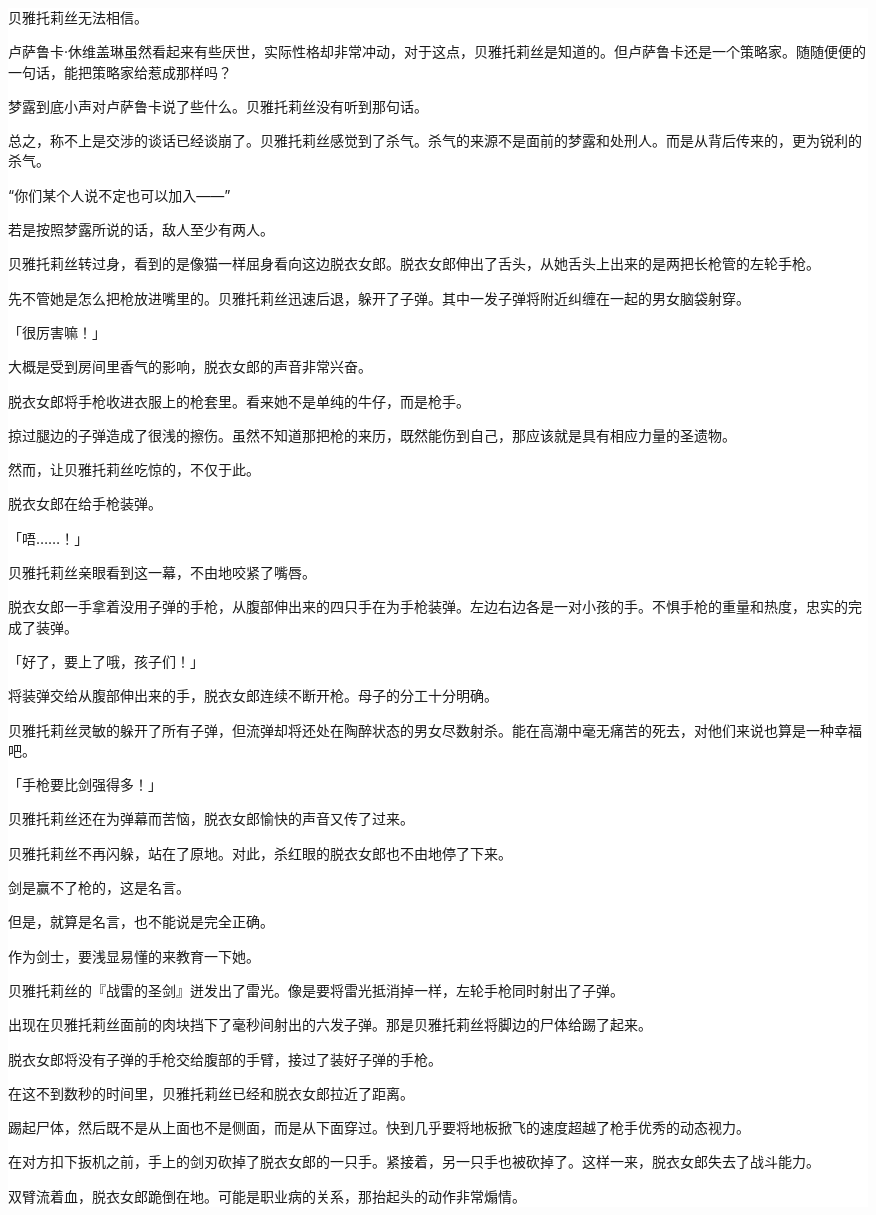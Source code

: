 贝雅托莉丝无法相信。

卢萨鲁卡·休维盖琳虽然看起来有些厌世，实际性格却非常冲动，对于这点，贝雅托莉丝是知道的。但卢萨鲁卡还是一个策略家。随随便便的一句话，能把策略家给惹成那样吗？

梦露到底小声对卢萨鲁卡说了些什么。贝雅托莉丝没有听到那句话。

总之，称不上是交涉的谈话已经谈崩了。贝雅托莉丝感觉到了杀气。杀气的来源不是面前的梦露和处刑人。而是从背后传来的，更为锐利的杀气。

“你们某个人说不定也可以加入——”

若是按照梦露所说的话，敌人至少有两人。

贝雅托莉丝转过身，看到的是像猫一样屈身看向这边脱衣女郎。脱衣女郎伸出了舌头，从她舌头上出来的是两把长枪管的左轮手枪。

先不管她是怎么把枪放进嘴里的。贝雅托莉丝迅速后退，躲开了子弹。其中一发子弹将附近纠缠在一起的男女脑袋射穿。

「很厉害嘛！」

大概是受到房间里香气的影响，脱衣女郎的声音非常兴奋。

脱衣女郎将手枪收进衣服上的枪套里。看来她不是单纯的牛仔，而是枪手。

掠过腿边的子弹造成了很浅的擦伤。虽然不知道那把枪的来历，既然能伤到自己，那应该就是具有相应力量的圣遗物。

然而，让贝雅托莉丝吃惊的，不仅于此。

脱衣女郎在给手枪装弹。

「唔……！」

贝雅托莉丝亲眼看到这一幕，不由地咬紧了嘴唇。

脱衣女郎一手拿着没用子弹的手枪，从腹部伸出来的四只手在为手枪装弹。左边右边各是一对小孩的手。不惧手枪的重量和热度，忠实的完成了装弹。

「好了，要上了哦，孩子们！」

将装弹交给从腹部伸出来的手，脱衣女郎连续不断开枪。母子的分工十分明确。

贝雅托莉丝灵敏的躲开了所有子弹，但流弹却将还处在陶醉状态的男女尽数射杀。能在高潮中毫无痛苦的死去，对他们来说也算是一种幸福吧。

「手枪要比剑强得多！」

贝雅托莉丝还在为弹幕而苦恼，脱衣女郎愉快的声音又传了过来。

贝雅托莉丝不再闪躲，站在了原地。对此，杀红眼的脱衣女郎也不由地停了下来。

剑是赢不了枪的，这是名言。

但是，就算是名言，也不能说是完全正确。

作为剑士，要浅显易懂的来教育一下她。

贝雅托莉丝的『战雷的圣剑』迸发出了雷光。像是要将雷光抵消掉一样，左轮手枪同时射出了子弹。

出现在贝雅托莉丝面前的肉块挡下了毫秒间射出的六发子弹。那是贝雅托莉丝将脚边的尸体给踢了起来。

脱衣女郎将没有子弹的手枪交给腹部的手臂，接过了装好子弹的手枪。

在这不到数秒的时间里，贝雅托莉丝已经和脱衣女郎拉近了距离。

踢起尸体，然后既不是从上面也不是侧面，而是从下面穿过。快到几乎要将地板掀飞的速度超越了枪手优秀的动态视力。

在对方扣下扳机之前，手上的剑刃砍掉了脱衣女郎的一只手。紧接着，另一只手也被砍掉了。这样一来，脱衣女郎失去了战斗能力。

双臂流着血，脱衣女郎跪倒在地。可能是职业病的关系，那抬起头的动作非常煽情。

